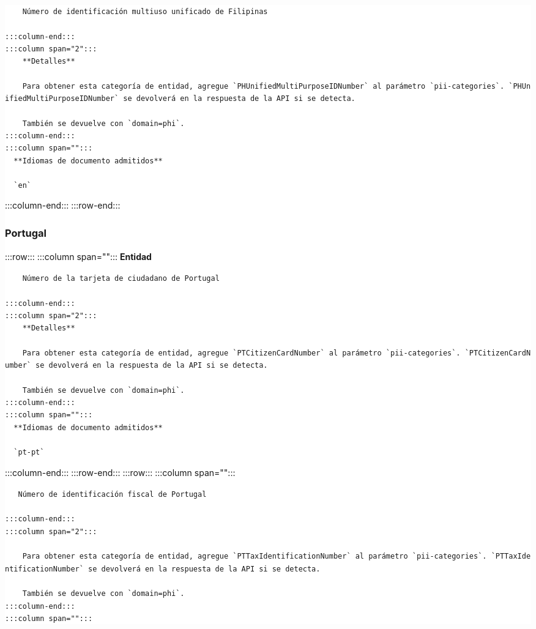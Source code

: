         Número de identificación multiuso unificado de Filipinas

    :::column-end:::
    :::column span="2":::
        **Detalles**

        Para obtener esta categoría de entidad, agregue `PHUnifiedMultiPurposeIDNumber` al parámetro `pii-categories`. `PHUnifiedMultiPurposeIDNumber` se devolverá en la respuesta de la API si se detecta.
      
        También se devuelve con `domain=phi`.
    :::column-end:::
    :::column span="":::
      **Idiomas de documento admitidos**

      `en`
      
   :::column-end:::
:::row-end:::

### <a name="portugal"></a>Portugal 

:::row:::
    :::column span="":::
        **Entidad**

        Número de la tarjeta de ciudadano de Portugal

    :::column-end:::
    :::column span="2":::
        **Detalles**

        Para obtener esta categoría de entidad, agregue `PTCitizenCardNumber` al parámetro `pii-categories`. `PTCitizenCardNumber` se devolverá en la respuesta de la API si se detecta.
          
        También se devuelve con `domain=phi`.
    :::column-end:::
    :::column span="":::
      **Idiomas de documento admitidos**

      `pt-pt`
      
   :::column-end:::
:::row-end:::
:::row:::
    :::column span="":::

       Número de identificación fiscal de Portugal

    :::column-end:::
    :::column span="2":::

        Para obtener esta categoría de entidad, agregue `PTTaxIdentificationNumber` al parámetro `pii-categories`. `PTTaxIdentificationNumber` se devolverá en la respuesta de la API si se detecta.
      
        También se devuelve con `domain=phi`.
    :::column-end:::
    :::column span="":::
